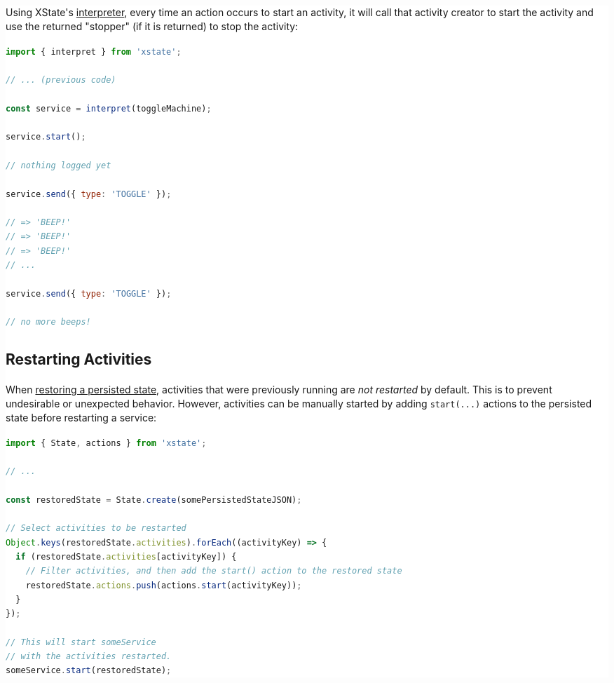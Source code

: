 Using XState's [interpreter](./interpretation.md), every time an action occurs to start an activity, it will call that activity creator to start the activity and use the returned "stopper" (if it is returned) to stop the activity:

```js
import { interpret } from 'xstate';

// ... (previous code)

const service = interpret(toggleMachine);

service.start();

// nothing logged yet

service.send({ type: 'TOGGLE' });

// => 'BEEP!'
// => 'BEEP!'
// => 'BEEP!'
// ...

service.send({ type: 'TOGGLE' });

// no more beeps!
```

## Restarting Activities

When [restoring a persisted state](./states.md#persisting-state), activities that were previously running are _not restarted_ by default. This is to prevent undesirable or unexpected behavior. However, activities can be manually started by adding `start(...)` actions to the persisted state before restarting a service:

```js
import { State, actions } from 'xstate';

// ...

const restoredState = State.create(somePersistedStateJSON);

// Select activities to be restarted
Object.keys(restoredState.activities).forEach((activityKey) => {
  if (restoredState.activities[activityKey]) {
    // Filter activities, and then add the start() action to the restored state
    restoredState.actions.push(actions.start(activityKey));
  }
});

// This will start someService
// with the activities restarted.
someService.start(restoredState);
```
